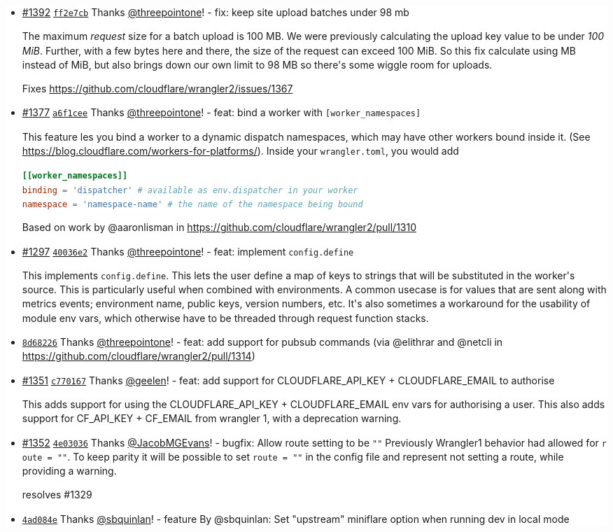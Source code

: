 * [#1392](https://github.com/cloudflare/wrangler2/pull/1392) [`ff2e7cb`](https://github.com/cloudflare/wrangler2/commit/ff2e7cbd5478b6b6ec65f5c507988ff860079337) Thanks [@threepointone](https://github.com/threepointone)! - fix: keep site upload batches under 98 mb

  The maximum _request_ size for a batch upload is 100 MB. We were previously calculating the upload key value to be under _100 MiB_. Further, with a few bytes here and there, the size of the request can exceed 100 MiB. So this fix calculate using MB instead of MiB, but also brings down our own limit to 98 MB so there's some wiggle room for uploads.

  Fixes https://github.com/cloudflare/wrangler2/issues/1367

- [#1377](https://github.com/cloudflare/wrangler2/pull/1377) [`a6f1cee`](https://github.com/cloudflare/wrangler2/commit/a6f1cee08e9aea0e0366b5c15d28e9600df40d27) Thanks [@threepointone](https://github.com/threepointone)! - feat: bind a worker with `[worker_namespaces]`

  This feature les you bind a worker to a dynamic dispatch namespaces, which may have other workers bound inside it. (See https://blog.cloudflare.com/workers-for-platforms/). Inside your `wrangler.toml`, you would add

  ```toml
  [[worker_namespaces]]
  binding = 'dispatcher' # available as env.dispatcher in your worker
  namespace = 'namespace-name' # the name of the namespace being bound
  ```

  Based on work by @aaronlisman in https://github.com/cloudflare/wrangler2/pull/1310

* [#1297](https://github.com/cloudflare/wrangler2/pull/1297) [`40036e2`](https://github.com/cloudflare/wrangler2/commit/40036e22214cc2eaa6fd1f6f977b8bcf38d0ca9e) Thanks [@threepointone](https://github.com/threepointone)! - feat: implement `config.define`

  This implements `config.define`. This lets the user define a map of keys to strings that will be substituted in the worker's source. This is particularly useful when combined with environments. A common usecase is for values that are sent along with metrics events; environment name, public keys, version numbers, etc. It's also sometimes a workaround for the usability of module env vars, which otherwise have to be threaded through request function stacks.

- [`8d68226`](https://github.com/cloudflare/wrangler2/commit/8d68226fe892530eb9e981f06ac8e1ae00d5bab1) Thanks [@threepointone](https://github.com/threepointone)! - feat: add support for pubsub commands (via @elithrar and @netcli in https://github.com/cloudflare/wrangler2/pull/1314)

* [#1351](https://github.com/cloudflare/wrangler2/pull/1351) [`c770167`](https://github.com/cloudflare/wrangler2/commit/c770167c8403c6c157cdad91e4f2bd2b1f571df2) Thanks [@geelen](https://github.com/geelen)! - feat: add support for CLOUDFLARE_API_KEY + CLOUDFLARE_EMAIL to authorise

  This adds support for using the CLOUDFLARE_API_KEY + CLOUDFLARE_EMAIL env vars for authorising a user. This also adds support for CF_API_KEY + CF_EMAIL from wrangler 1, with a deprecation warning.

- [#1352](https://github.com/cloudflare/wrangler2/pull/1352) [`4e03036`](https://github.com/cloudflare/wrangler2/commit/4e03036d72ec831036f0f6223d803be99282022f) Thanks [@JacobMGEvans](https://github.com/JacobMGEvans)! - bugfix: Allow route setting to be `""`
  Previously Wrangler1 behavior had allowed for `route = ""`. To keep parity it will be possible to set `route = ""` in the config file and represent not setting a route, while providing a warning.

  resolves #1329

* [`4ad084e`](https://github.com/cloudflare/wrangler2/commit/4ad084ef093e39eca4752c615bf19e6479ae448c) Thanks [@sbquinlan](https://github.com/sbquinlan)! - feature By @sbquinlan: Set "upstream" miniflare option when running dev in local mode

